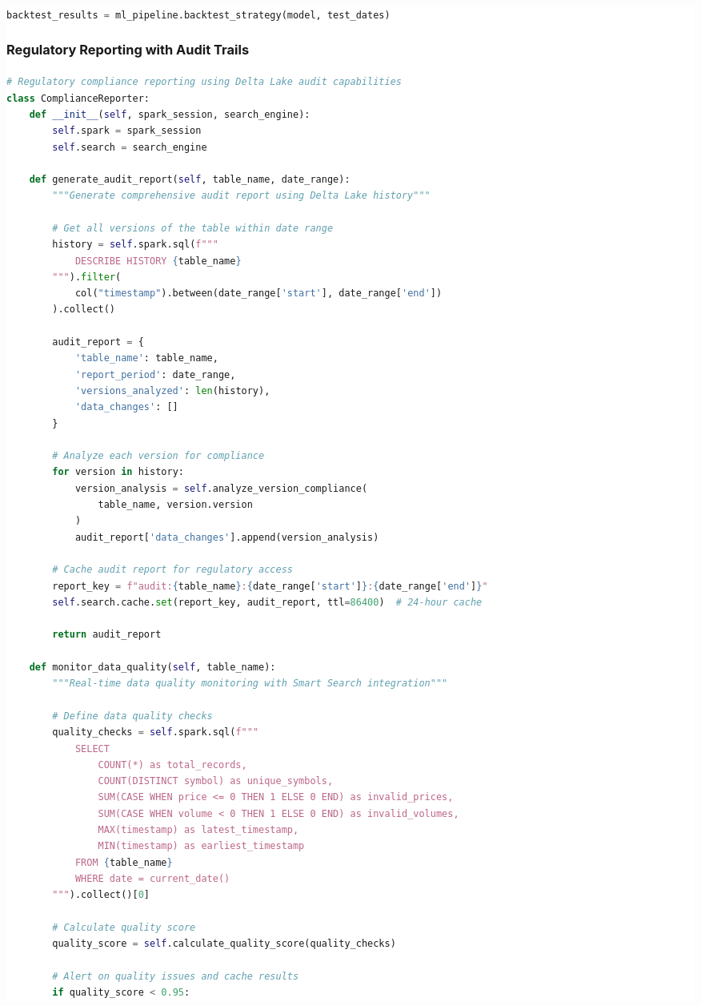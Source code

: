 ```python
backtest_results = ml_pipeline.backtest_strategy(model, test_dates)
```

### Regulatory Reporting with Audit Trails

```python
# Regulatory compliance reporting using Delta Lake audit capabilities
class ComplianceReporter:
    def __init__(self, spark_session, search_engine):
        self.spark = spark_session
        self.search = search_engine
    
    def generate_audit_report(self, table_name, date_range):
        """Generate comprehensive audit report using Delta Lake history"""
        
        # Get all versions of the table within date range
        history = self.spark.sql(f"""
            DESCRIBE HISTORY {table_name}
        """).filter(
            col("timestamp").between(date_range['start'], date_range['end'])
        ).collect()
        
        audit_report = {
            'table_name': table_name,
            'report_period': date_range,
            'versions_analyzed': len(history),
            'data_changes': []
        }
        
        # Analyze each version for compliance
        for version in history:
            version_analysis = self.analyze_version_compliance(
                table_name, version.version
            )
            audit_report['data_changes'].append(version_analysis)
        
        # Cache audit report for regulatory access
        report_key = f"audit:{table_name}:{date_range['start']}:{date_range['end']}"
        self.search.cache.set(report_key, audit_report, ttl=86400)  # 24-hour cache
        
        return audit_report
    
    def monitor_data_quality(self, table_name):
        """Real-time data quality monitoring with Smart Search integration"""
        
        # Define data quality checks
        quality_checks = self.spark.sql(f"""
            SELECT 
                COUNT(*) as total_records,
                COUNT(DISTINCT symbol) as unique_symbols,
                SUM(CASE WHEN price <= 0 THEN 1 ELSE 0 END) as invalid_prices,
                SUM(CASE WHEN volume < 0 THEN 1 ELSE 0 END) as invalid_volumes,
                MAX(timestamp) as latest_timestamp,
                MIN(timestamp) as earliest_timestamp
            FROM {table_name}
            WHERE date = current_date()
        """).collect()[0]
        
        # Calculate quality score
        quality_score = self.calculate_quality_score(quality_checks)
        
        # Alert on quality issues and cache results
        if quality_score < 0.95:
```